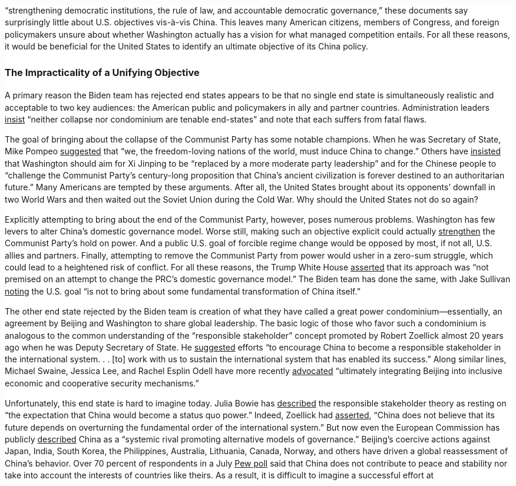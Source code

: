 “strengthening democratic institutions, the rule of law, and accountable democratic governance,” these documents say surprisingly little about U.S. objectives vis-à-vis China. This leaves many American citizens, members of Congress, and foreign policymakers unsure about whether Washington actually has a vision for what managed competition entails. For all these reasons, it would be beneficial for the United States to identify an ultimate objective of its China policy.</p><h3>The Impracticality of a Unifying Objective</h3><p class="dropcap">A primary reason the Biden team has rejected end states appears to be that no single end state is simultaneously realistic and acceptable to two key audiences: the American public and policymakers in ally and partner countries. Administration leaders <a href="https://americas.chathamhouse.org/article/the-changing-china-debate/" target="_blank" rel="nofollow">insist</a> “neither collapse nor condominium are tenable end-states” and note that each suffers from fatal flaws.</p><p>The goal of bringing about the collapse of the Communist Party has some notable champions. When he was Secretary of State, Mike Pompeo <a href="https://sv.usembassy.gov/secretary-michael-r-pompeo-remarks-at-the-richard-nixon-presidential-library-and-museum-communist-china-and-the-free-worlds-future/" target="_blank" rel="nofollow">suggested</a> that “we, the freedom-loving nations of the world, must induce China to change.” Others have <a href="https://www.atlanticcouncil.org/content-series/atlantic-council-strategy-paper-series/the-longer-telegram/#conclusion" target="_blank" rel="nofollow">insisted</a> that Washington should aim for Xi Jinping to be “replaced by a more moderate party leadership” and for the Chinese people to “challenge the Communist Party’s century-long proposition that China’s ancient civilization is forever destined to an authoritarian future.” Many Americans are tempted by these arguments. After all, the United States brought about its opponents’ downfall in two World Wars and then waited out the Soviet Union during the Cold War. Why should the United States not do so again?</p><p>Explicitly attempting to bring about the end of the Communist Party, however, poses numerous problems. Washington has few levers to alter China’s domestic governance model. Worse still, making such an objective explicit could actually <a href="https://global.oup.com/academic/product/hostile-forces-9780197643204?cc=gb&lang=en" target="_blank" rel="nofollow">strengthen</a> the Communist Party’s hold on power. And a public U.S. goal of forcible regime change would be opposed by most, if not all, U.S. allies and partners. Finally, attempting to remove the Communist Party from power would usher in a zero-sum struggle, which could lead to a heightened risk of conflict. For all these reasons, the Trump White House <a href="https://trumpwhitehouse.archives.gov/wp-content/uploads/2020/05/U.S.-Strategic-Approach-to-The-Peoples-Republic-of-China-Report-5.24v1.pdf" target="_blank" rel="nofollow">asserted</a> that its approach was “not premised on an attempt to change the PRC’s domestic governance model.” The Biden team has done the same, with Jake Sullivan <a href="https://transcripts.cnn.com/show/fzgps/date/2021-11-07/segment/01" target="_blank" rel="nofollow">noting</a> the U.S. goal “is not to bring about some fundamental transformation of China itself.”</p><p>The other end state rejected by the Biden team is creation of what they have called a great power condominium—essentially, an agreement by Beijing and Washington to share global leadership. The basic logic of those who favor such a condominium is analogous to the common understanding of the “responsible stakeholder” concept promoted by Robert Zoellick almost 20 years ago when he was Deputy Secretary of State. He <a href="https://2001-2009.state.gov/s/d/former/zoellick/rem/53682.htm" target="_blank" rel="nofollow">suggested</a> efforts “to encourage China to become a responsible stakeholder in the international system. . . [to] work with us to sustain the international system that has enabled its success.” Along similar lines, Michael Swaine, Jessica Lee, and Rachel Esplin Odell have more recently <a href="https://quincyinst.org/2021/01/11/toward-an-inclusive-balanced-regional-order-a-new-u-s-strategy-in-east-asia/" target="_blank" rel="nofollow">advocated</a> “ultimately integrating Beijing into inclusive economic and cooperative security mechanisms.”</p><p>Unfortunately, this end state is hard to imagine today. Julia Bowie has <a href="https://nationalinterest.org/blog/the-buzz/china-responsible-stakeholder-16131" target="_blank" rel="nofollow">described</a> the responsible stakeholder theory as resting on “the expectation that China would become a status quo power.” Indeed, Zoellick had <a href="https://2001-2009.state.gov/s/d/former/zoellick/rem/53682.htm" target="_blank" rel="nofollow">asserted</a>, “China does not believe that its future depends on overturning the fundamental order of the international system.” But now even the European Commission has publicly <a href="https://commission.europa.eu/system/files/2019-03/communication-eu-china-a-strategic-outlook.pdf" target="_blank" rel="nofollow">described</a> China as a “systemic rival promoting alternative models of governance.” Beijing’s coercive actions against Japan, India, South Korea, the Philippines, Australia, Lithuania, Canada, Norway, and others have driven a global reassessment of China’s behavior. Over 70 percent of respondents in a July <a href="https://www.pewresearch.org/global/2023/07/27/chinas-approach-to-foreign-policy-gets-largely-negative-reviews-in-24-country-survey/" target="_blank" rel="nofollow">Pew poll</a> said that China does not contribute to peace and stability nor take into account the interests of countries like theirs. As a result, it is difficult to imagine a successful effort at
